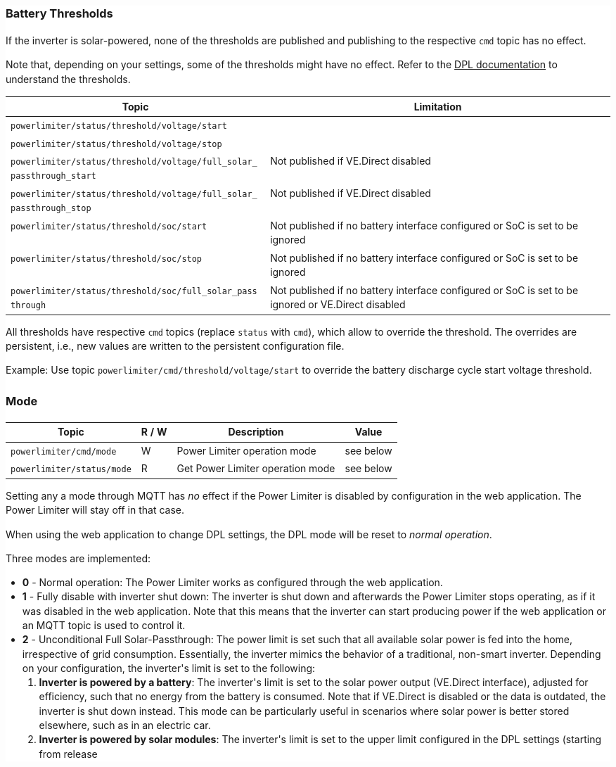 ### Battery Thresholds

If the inverter is solar-powered, none of the thresholds are published and
publishing to the respective `cmd` topic has no effect.

Note that, depending on your settings, some of the thresholds might have no
effect. Refer to the [DPL
documentation](https://github.com/hoylabs/OpenDTU-OnBattery/wiki/Dynamic-Power-Limiter)
to understand the thresholds.

| Topic                                                                | Limitation |
| -------------------------------------------------------------------- | ---------- |
| `powerlimiter/status/threshold/voltage/start`                        | |
| `powerlimiter/status/threshold/voltage/stop`                         | |
| `powerlimiter/status/threshold/voltage/full_solar_passthrough_start` | Not published if VE.Direct disabled |
| `powerlimiter/status/threshold/voltage/full_solar_passthrough_stop`  | Not published if VE.Direct disabled |
| `powerlimiter/status/threshold/soc/start`                            | Not published if no battery interface configured or SoC is set to be ignored |
| `powerlimiter/status/threshold/soc/stop`                             | Not published if no battery interface configured or SoC is set to be ignored |
| `powerlimiter/status/threshold/soc/full_solar_passthrough`           | Not published if no battery interface configured or SoC is set to be ignored or VE.Direct disabled |

All thresholds have respective `cmd` topics (replace `status` with `cmd`),
which allow to override the threshold. The overrides are persistent, i.e., new
values are written to the persistent configuration file.

Example: Use topic `powerlimiter/cmd/threshold/voltage/start` to override the
battery discharge cycle start voltage threshold.

### Mode
| Topic                                   | R / W | Description                                          | Value                      |
| --------------------------------------- | ----- | ---------------------------------------------------- | -------------------------- |
| `powerlimiter/cmd/mode`                 | W     | Power Limiter operation mode                         | see below                  |
| `powerlimiter/status/mode`              | R     | Get Power Limiter operation mode                     | see below                  |

Setting any a mode through MQTT has *no* effect if the Power Limiter is
disabled by configuration in the web application. The Power Limiter will stay
off in that case.

When using the web application to change DPL settings, the DPL mode will be
reset to *normal operation*.

Three modes are implemented:

* **0** - Normal operation: The Power Limiter works as configured through the
  web application.
* **1** - Fully disable with inverter shut down: The inverter is shut down and
  afterwards the Power Limiter stops operating, as if it was disabled in the
  web application. Note that this means that the inverter can start producing
  power if the web application or an MQTT topic is used to control it.
* **2** - Unconditional Full Solar-Passthrough: The power limit is set such
  that all available solar power is fed into the home, irrespective of grid
  consumption. Essentially, the inverter mimics the behavior of a traditional,
  non-smart inverter. Depending on your configuration, the inverter's limit is
  set to the following:
    1. **Inverter is powered by a battery**: The inverter's limit is set to the
       solar power output (VE.Direct interface), adjusted for efficiency, such
       that no energy from the battery is consumed. Note that if VE.Direct is
       disabled or the data is outdated, the inverter is shut down instead. This
       mode can be particularly useful in scenarios where solar power is better
       stored elsewhere, such as in an electric car.
    2. **Inverter is powered by solar modules**: The inverter's limit is set to
       the upper limit configured in the DPL settings (starting from release
